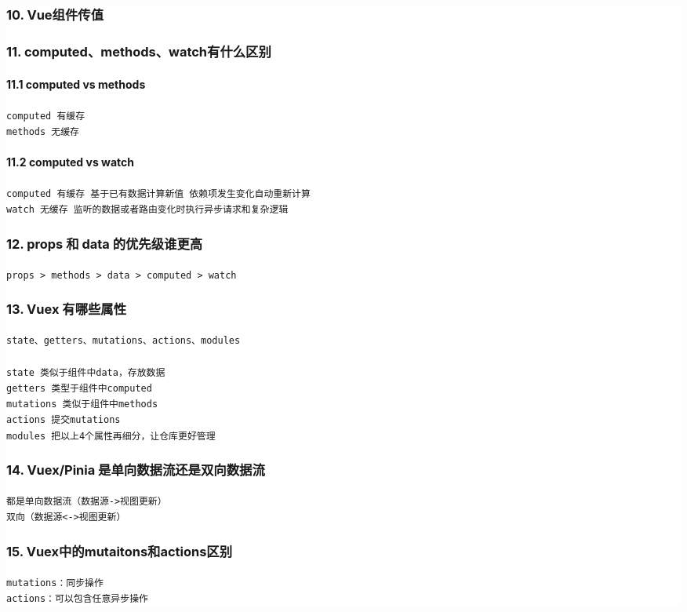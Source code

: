 

### 10. Vue组件传值

#### 

### 11. computed、methods、watch有什么区别

#### 11.1 computed vs methods

```
computed 有缓存
methods 无缓存
```

#### 11.2 computed vs watch

```
computed 有缓存 基于已有数据计算新值 依赖项发生变化自动重新计算
watch 无缓存 监听的数据或者路由变化时执行异步请求和复杂逻辑
```



### 12. props 和 data 的优先级谁更高

```
props > methods > data > computed > watch
```



### 13. Vuex 有哪些属性

```
state、getters、mutations、actions、modules

state 类似于组件中data，存放数据
getters 类型于组件中computed
mutations 类似于组件中methods
actions 提交mutations
modules 把以上4个属性再细分，让仓库更好管理
```



### 14. Vuex/Pinia 是单向数据流还是双向数据流

```
都是单向数据流（数据源->视图更新）
双向（数据源<->视图更新）
```



### 15. Vuex中的mutaitons和actions区别

```
mutations：同步操作
actions：可以包含任意异步操作
```

